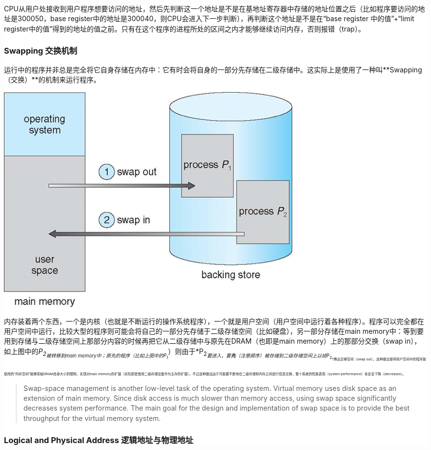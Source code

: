 CPU从用户处接收到用户程序想要访问的地址，然后先判断这一个地址是不是在基地址寄存器中存储的地址位置之后（比如程序要访问的地址是300050，base register中的地址是300040，则CPU会进入下一步判断），再判断这个地址是不是在“base register 中的值”+“limit register中的值”得到的地址的值之前。只有在这个程序的进程所处的区间之内才能够继续访问内存，否则报错（trap）。

### Swapping 交换机制

运行中的程序并非总是完全将它自身存储在内存中：它有时会将自身的一部分先存储在二级存储中。这实际上是使用了一种叫**Swapping（交换）**的机制来运行程序。

![Swapping](./Swapping.png)

内存装着两个东西，一个是内核（也就是不断运行的操作系统程序），一个就是用户空间（用户空间中运行着各种程序）。程序可以完全都在用户空间中运行，比较大型的程序则可能会将自己的一部分先存储于二级存储空间（比如硬盘），另一部分存储在main memory中：等到要用到存储与二级存储空间上那部分内容的时候再把它从二级存储中与原先在DRAM（也即是main memory）上的那部分交换（swap in），如上图中的*P<sub>2<sub>*被转移到main memory中；原先的程序（比如上图中的*P<sub>1<sub>*）则由于*P<sub>2<sub>*要进入，要**先**（注意顺序）被存储到二级存储空间上以给*P<sub>2<sub>*腾出足够空间（swap out）。这种做法使得用户空间中的程序能使用的“内存空间”能够突破DRAM自身大小的限制，实现对main memory的扩展（实际即是借用二级存储设备作为主存的扩展）。不过这种做法由于可能要不断地在二级存储和内存之间进行信息交换，整个系统的性能表现（system performance）肯定会下降（decreases）。

> Swap-space management is another low-level task of the operating system. Virtual memory uses disk space as an extension of main memory. Since disk access is much slower than memory access, using swap space significantly decreases system performance. The main goal for the design and implementation of swap space is to provide the best throughput for the virtual memory system. 

### Logical and Physical Address 逻辑地址与物理地址 
